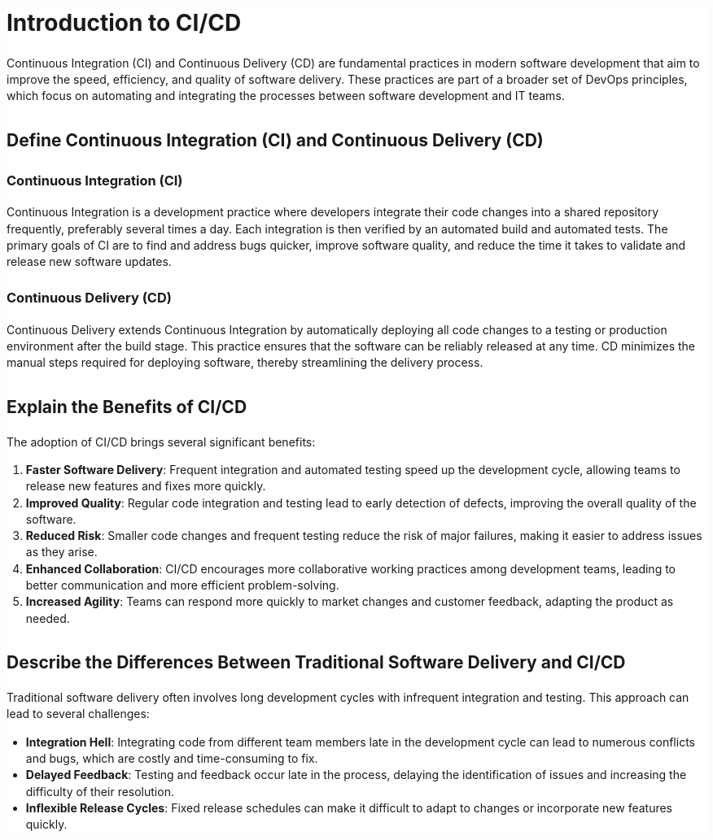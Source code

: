 
# **Introduction to CI/CD**

Continuous Integration (CI) and Continuous Delivery (CD) are fundamental practices in modern software development that aim to improve the speed, efficiency, and quality of software delivery. These practices are part of a broader set of DevOps principles, which focus on automating and integrating the processes between software development and IT teams.

## **Define Continuous Integration (CI) and Continuous Delivery (CD)**

### **Continuous Integration (CI)**
Continuous Integration is a development practice where developers integrate their code changes into a shared repository frequently, preferably several times a day. Each integration is then verified by an automated build and automated tests. The primary goals of CI are to find and address bugs quicker, improve software quality, and reduce the time it takes to validate and release new software updates.

### **Continuous Delivery (CD)**
Continuous Delivery extends Continuous Integration by automatically deploying all code changes to a testing or production environment after the build stage. This practice ensures that the software can be reliably released at any time. CD minimizes the manual steps required for deploying software, thereby streamlining the delivery process.

## **Explain the Benefits of CI/CD**

The adoption of CI/CD brings several significant benefits:

1. **Faster Software Delivery**: Frequent integration and automated testing speed up the development cycle, allowing teams to release new features and fixes more quickly.
2. **Improved Quality**: Regular code integration and testing lead to early detection of defects, improving the overall quality of the software.
3. **Reduced Risk**: Smaller code changes and frequent testing reduce the risk of major failures, making it easier to address issues as they arise.
4. **Enhanced Collaboration**: CI/CD encourages more collaborative working practices among development teams, leading to better communication and more efficient problem-solving.
5. **Increased Agility**: Teams can respond more quickly to market changes and customer feedback, adapting the product as needed.

## **Describe the Differences Between Traditional Software Delivery and CI/CD**

Traditional software delivery often involves long development cycles with infrequent integration and testing. This approach can lead to several challenges:

- **Integration Hell**: Integrating code from different team members late in the development cycle can lead to numerous conflicts and bugs, which are costly and time-consuming to fix.
- **Delayed Feedback**: Testing and feedback occur late in the process, delaying the identification of issues and increasing the difficulty of their resolution.
- **Inflexible Release Cycles**: Fixed release schedules can make it difficult to adapt to changes or incorporate new features quickly.

